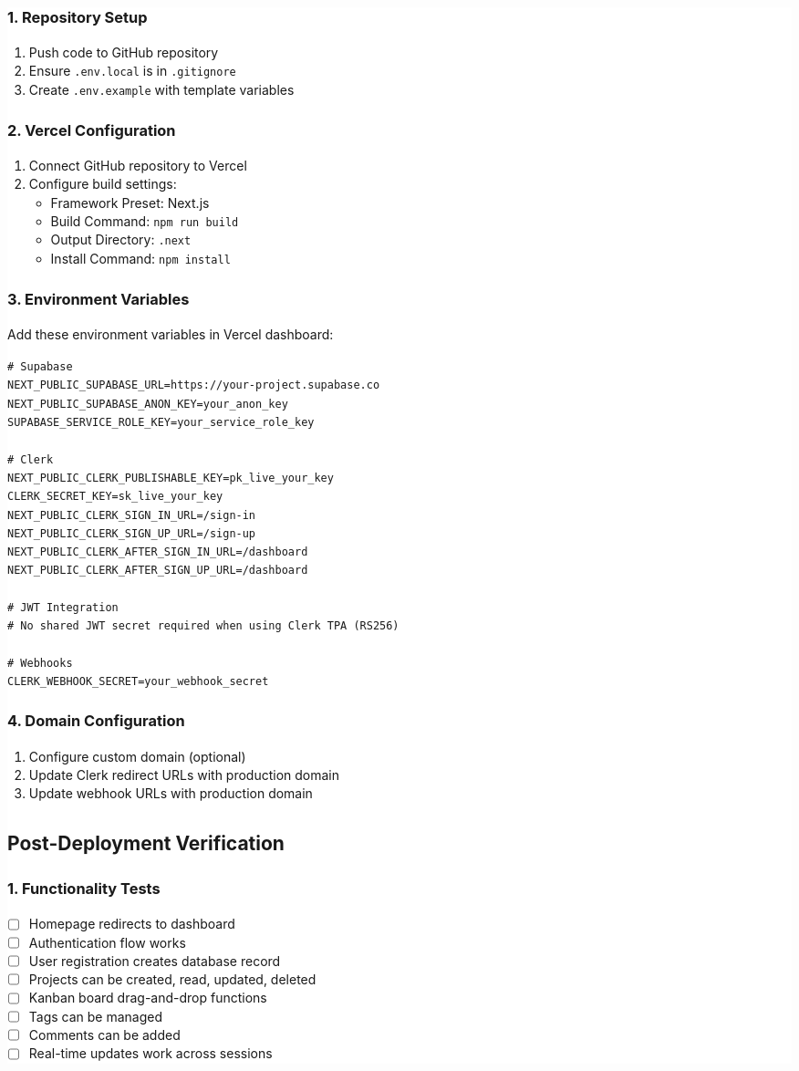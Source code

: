 ### 1. Repository Setup

1. Push code to GitHub repository
2. Ensure `.env.local` is in `.gitignore`
3. Create `.env.example` with template variables

### 2. Vercel Configuration

1. Connect GitHub repository to Vercel
2. Configure build settings:
   - Framework Preset: Next.js
   - Build Command: `npm run build`
   - Output Directory: `.next`
   - Install Command: `npm install`

### 3. Environment Variables

Add these environment variables in Vercel dashboard:

```env
# Supabase
NEXT_PUBLIC_SUPABASE_URL=https://your-project.supabase.co
NEXT_PUBLIC_SUPABASE_ANON_KEY=your_anon_key
SUPABASE_SERVICE_ROLE_KEY=your_service_role_key

# Clerk
NEXT_PUBLIC_CLERK_PUBLISHABLE_KEY=pk_live_your_key
CLERK_SECRET_KEY=sk_live_your_key
NEXT_PUBLIC_CLERK_SIGN_IN_URL=/sign-in
NEXT_PUBLIC_CLERK_SIGN_UP_URL=/sign-up
NEXT_PUBLIC_CLERK_AFTER_SIGN_IN_URL=/dashboard
NEXT_PUBLIC_CLERK_AFTER_SIGN_UP_URL=/dashboard

# JWT Integration
# No shared JWT secret required when using Clerk TPA (RS256)

# Webhooks
CLERK_WEBHOOK_SECRET=your_webhook_secret
```

### 4. Domain Configuration

1. Configure custom domain (optional)
2. Update Clerk redirect URLs with production domain
3. Update webhook URLs with production domain

## Post-Deployment Verification

### 1. Functionality Tests

- [ ] Homepage redirects to dashboard
- [ ] Authentication flow works
- [ ] User registration creates database record
- [ ] Projects can be created, read, updated, deleted
- [ ] Kanban board drag-and-drop functions
- [ ] Tags can be managed
- [ ] Comments can be added
- [ ] Real-time updates work across sessions
